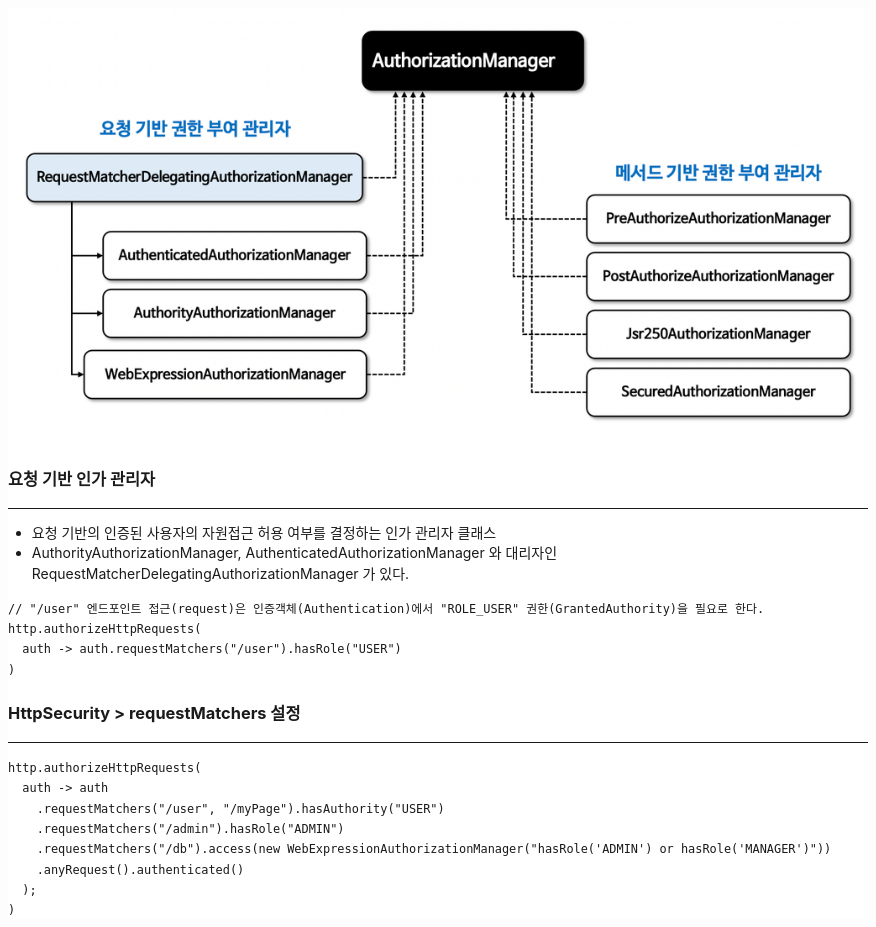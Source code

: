 ![AuthorizationManager 클래스 계층 구조.png](img/section9/AuthorizationManager%20클래스%20계층%20구조.png)

### 요청 기반 인가 관리자

***

- 요청 기반의 인증된 사용자의 자원접근 허용 여부를 결정하는 인가 관리자 클래스
- AuthorityAuthorizationManager, AuthenticatedAuthorizationManager 와 대리자인
  RequestMatcherDelegatingAuthorizationManager 가 있다.

```
// "/user" 엔드포인트 접근(request)은 인증객체(Authentication)에서 "ROLE_USER" 권한(GrantedAuthority)을 필요로 한다.
http.authorizeHttpRequests(
  auth -> auth.requestMatchers("/user").hasRole("USER")
)
```

### HttpSecurity > requestMatchers 설정

***

```
http.authorizeHttpRequests(
  auth -> auth
    .requestMatchers("/user", "/myPage").hasAuthority("USER")
    .requestMatchers("/admin").hasRole("ADMIN")
    .requestMatchers("/db").access(new WebExpressionAuthorizationManager("hasRole('ADMIN') or hasRole('MANAGER')")) 
    .anyRequest().authenticated()
  );
)
```
